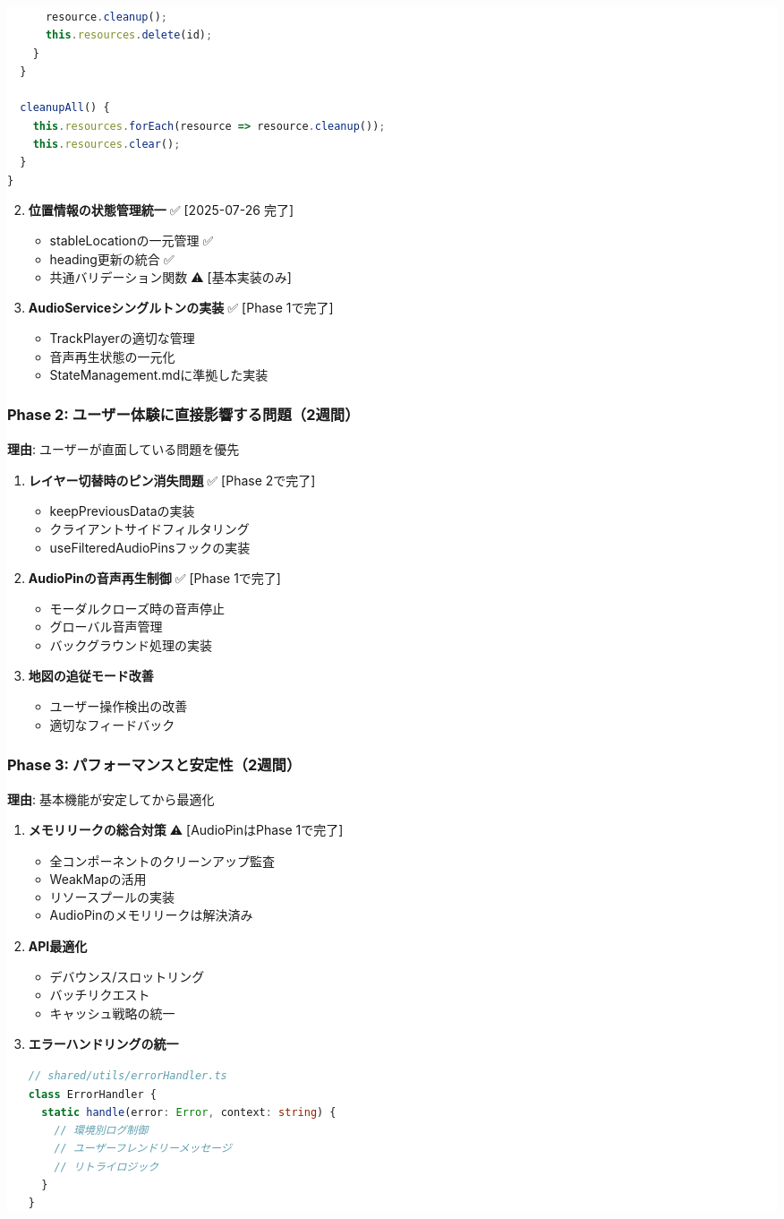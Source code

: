    ```typescript
         resource.cleanup();
         this.resources.delete(id);
       }
     }

     cleanupAll() {
       this.resources.forEach(resource => resource.cleanup());
       this.resources.clear();
     }
   }
   ```

2. **位置情報の状態管理統一** ✅ [2025-07-26 完了]
   - stableLocationの一元管理 ✅
   - heading更新の統合 ✅
   - 共通バリデーション関数 ⚠️ [基本実装のみ]

3. **AudioServiceシングルトンの実装** ✅ [Phase 1で完了]
   - TrackPlayerの適切な管理
   - 音声再生状態の一元化
   - StateManagement.mdに準拠した実装

### Phase 2: ユーザー体験に直接影響する問題（2週間）
**理由**: ユーザーが直面している問題を優先

1. **レイヤー切替時のピン消失問題** ✅ [Phase 2で完了]
   - keepPreviousDataの実装
   - クライアントサイドフィルタリング
   - useFilteredAudioPinsフックの実装

2. **AudioPinの音声再生制御** ✅ [Phase 1で完了]
   - モーダルクローズ時の音声停止
   - グローバル音声管理
   - バックグラウンド処理の実装

3. **地図の追従モード改善**
   - ユーザー操作検出の改善
   - 適切なフィードバック

### Phase 3: パフォーマンスと安定性（2週間）
**理由**: 基本機能が安定してから最適化

1. **メモリリークの総合対策** ⚠️ [AudioPinはPhase 1で完了]
   - 全コンポーネントのクリーンアップ監査
   - WeakMapの活用
   - リソースプールの実装
   - AudioPinのメモリリークは解決済み

2. **API最適化**
   - デバウンス/スロットリング
   - バッチリクエスト
   - キャッシュ戦略の統一

3. **エラーハンドリングの統一**
   ```typescript
   // shared/utils/errorHandler.ts
   class ErrorHandler {
     static handle(error: Error, context: string) {
       // 環境別ログ制御
       // ユーザーフレンドリーメッセージ
       // リトライロジック
     }
   }
   ```
